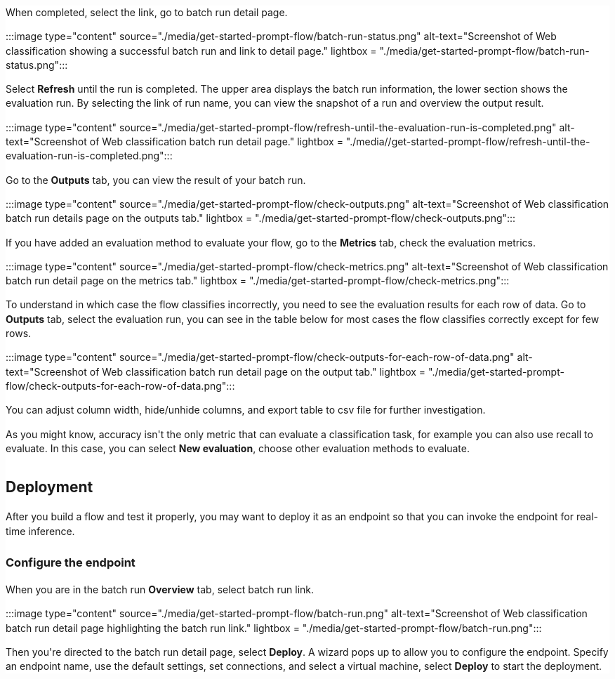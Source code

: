 When completed, select the link, go to batch run detail page.

:::image type="content" source="./media/get-started-prompt-flow/batch-run-status.png" alt-text="Screenshot of Web classification showing a successful batch run and link to detail page." lightbox = "./media/get-started-prompt-flow/batch-run-status.png":::

Select **Refresh** until the run is completed. The upper area displays the batch run information, the lower section shows the evaluation run. By selecting the link of run name, you can view the snapshot of a run and overview the output result.

:::image type="content" source="./media/get-started-prompt-flow/refresh-until-the-evaluation-run-is-completed.png" alt-text="Screenshot of Web classification batch run detail page." lightbox = "./media//get-started-prompt-flow/refresh-until-the-evaluation-run-is-completed.png":::

Go to the **Outputs** tab, you can view the result of your batch run.

:::image type="content" source="./media/get-started-prompt-flow/check-outputs.png" alt-text="Screenshot of Web classification batch run details page on the outputs tab." lightbox = "./media/get-started-prompt-flow/check-outputs.png":::

If you have added an evaluation method to evaluate your flow, go to the **Metrics** tab, check the evaluation metrics.

:::image type="content" source="./media/get-started-prompt-flow/check-metrics.png" alt-text="Screenshot of Web classification batch run detail page on the metrics tab." lightbox = "./media/get-started-prompt-flow/check-metrics.png":::

To understand in which case the flow classifies incorrectly, you need to see the evaluation results for each row of data. Go to **Outputs** tab, select the evaluation run, you can see in the table below for most cases the flow classifies correctly except for few rows.

:::image type="content" source="./media/get-started-prompt-flow/check-outputs-for-each-row-of-data.png" alt-text="Screenshot of Web classification batch run detail page on the output tab." lightbox = "./media/get-started-prompt-flow/check-outputs-for-each-row-of-data.png":::

You can adjust column width, hide/unhide columns, and export table to csv file for further investigation. 

As you might know, accuracy isn't the only metric that can evaluate a classification task, for example you can also use recall to evaluate. In this case, you can select **New evaluation**, choose other evaluation methods to evaluate.

## Deployment

After you build a flow and test it properly, you may want to deploy it as an endpoint so that you can invoke the endpoint for real-time inference.

### Configure the endpoint

When you are in the batch run **Overview** tab, select batch run link.

:::image type="content" source="./media/get-started-prompt-flow/batch-run.png" alt-text="Screenshot of Web classification batch run detail page highlighting the batch run link." lightbox = "./media/get-started-prompt-flow/batch-run.png":::

Then you're directed to the batch run detail page, select **Deploy**. A wizard pops up to allow you to configure the endpoint. Specify an endpoint name, use the default settings, set connections, and select a virtual machine, select **Deploy** to start the deployment.
